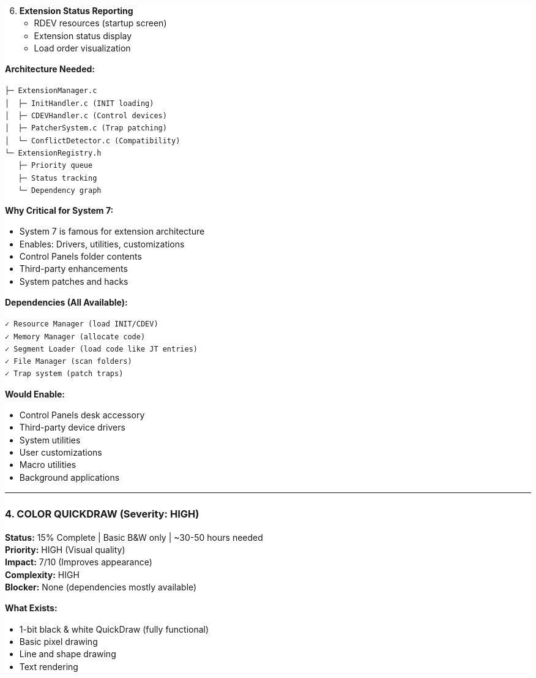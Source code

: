 6. **Extension Status Reporting**
   - RDEV resources (startup screen)
   - Extension status display
   - Load order visualization

**Architecture Needed:**
```
├─ ExtensionManager.c
│  ├─ InitHandler.c (INIT loading)
│  ├─ CDEVHandler.c (Control devices)
│  ├─ PatcherSystem.c (Trap patching)
│  └─ ConflictDetector.c (Compatibility)
└─ ExtensionRegistry.h
   ├─ Priority queue
   ├─ Status tracking
   └─ Dependency graph
```

**Why Critical for System 7:**
- System 7 is famous for extension architecture
- Enables: Drivers, utilities, customizations
- Control Panels folder contents
- Third-party enhancements
- System patches and hacks

**Dependencies (All Available):**
```
✓ Resource Manager (load INIT/CDEV)
✓ Memory Manager (allocate code)
✓ Segment Loader (load code like JT entries)
✓ File Manager (scan folders)
✓ Trap system (patch traps)
```

**Would Enable:**
- Control Panels desk accessory
- Third-party device drivers
- System utilities
- User customizations
- Macro utilities
- Background applications

---

### 4. COLOR QUICKDRAW (Severity: HIGH)

**Status:** 15% Complete | Basic B&W only | ~30-50 hours needed  
**Priority:** HIGH (Visual quality)  
**Impact:** 7/10 (Improves appearance)  
**Complexity:** HIGH  
**Blocker:** None (dependencies mostly available)

**What Exists:**
- 1-bit black & white QuickDraw (fully functional)
- Basic pixel drawing
- Line and shape drawing
- Text rendering
